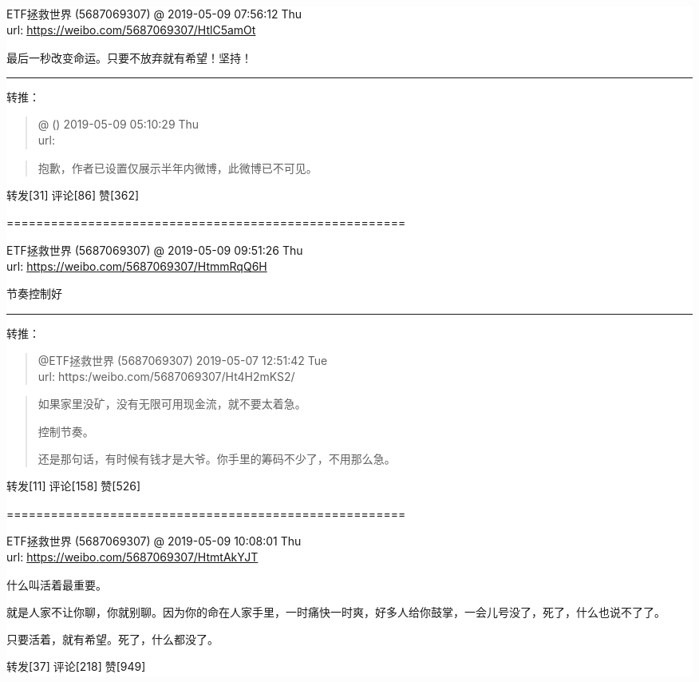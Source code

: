 

ETF拯救世界 (5687069307) @
2019-05-09 07:56:12 Thu  
url: https://weibo.com/5687069307/HtlC5amOt

最后一秒改变命运。只要不放弃就有希望！坚持！

------------------------------------------------------
转推：
>  @ ()
>  2019-05-09 05:10:29 Thu  
>  url: 

>  抱歉，作者已设置仅展示半年内微博，此微博已不可见。 ​​​

转发[31]  评论[86]  赞[362] 

======================================================






ETF拯救世界 (5687069307) @
2019-05-09 09:51:26 Thu  
url: https://weibo.com/5687069307/HtmmRqQ6H

节奏控制好

------------------------------------------------------
转推：
>  @ETF拯救世界 (5687069307)
>  2019-05-07 12:51:42 Tue  
>  url: https:/weibo.com/5687069307/Ht4H2mKS2/

>  如果家里没矿，没有无限可用现金流，就不要太着急。
>  
>  控制节奏。
>  
>  还是那句话，有时候有钱才是大爷。你手里的筹码不少了，不用那么急。 ​​​

转发[11]  评论[158]  赞[526] 

======================================================






ETF拯救世界 (5687069307) @
2019-05-09 10:08:01 Thu  
url: https://weibo.com/5687069307/HtmtAkYJT

什么叫活着最重要。

就是人家不让你聊，你就别聊。因为你的命在人家手里，一时痛快一时爽，好多人给你鼓掌，一会儿号没了，死了，什么也说不了了。

只要活着，就有希望。死了，什么都没了。 ​​​

转发[37]  评论[218]  赞[949] 
